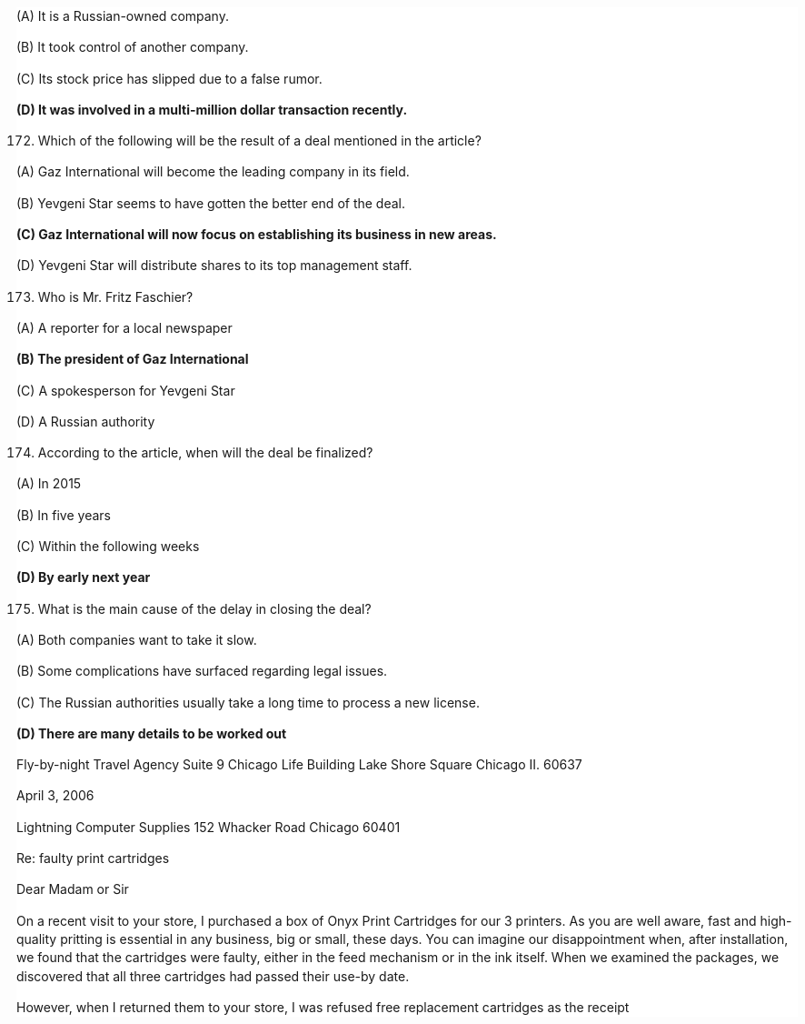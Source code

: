 (A) It is a Russian-owned company.

(B) It took control of another company.

(C) Its stock price has slipped due to a false rumor.

**(D) It was involved in a multi-million dollar transaction recently.**

172. Which of the following will be the result of a deal mentioned in the article?

(A) Gaz International will become the leading company in its field.

(B) Yevgeni Star seems to have gotten the better end of the deal.

**(C) Gaz International will now focus on establishing its business in new areas.**

(D) Yevgeni Star will distribute shares to its top management staff.

173. Who is Mr. Fritz Faschier?

(A) A reporter for a local newspaper

**(B) The president of Gaz International**

(C) A spokesperson for Yevgeni Star

(D) A Russian authority

174. According to the article, when will the deal be finalized?

(A) In 2015

(B) In five years

(C) Within the following weeks

**(D) By early next year**

175. What is the main cause of the delay in closing the deal?

(A) Both companies want to take it slow.

(B) Some complications have surfaced regarding legal issues.

(C) The Russian authorities usually take a long time to process a new license.

**(D) There are many details to be worked out**

Fly-by-night Travel Agency Suite 9 Chicago Life Building Lake Shore Square Chicago II. 60637

April 3, 2006

Lightning Computer Supplies 152 Whacker Road Chicago 60401

Re: faulty print cartridges

Dear Madam or Sir

On a recent visit to your store, I purchased a box of Onyx Print Cartridges for our 3 printers. As you are well aware, fast and high-quality pritting is essential in any business, big or small, these days. You can imagine our disappointment when, after installation, we found that the cartridges were faulty, either in the feed mechanism or in the ink itself. When we examined the packages, we discovered that all three cartridges had passed their use-by date.

However, when I returned them to your store, I was refused free replacement cartridges as the receipt
